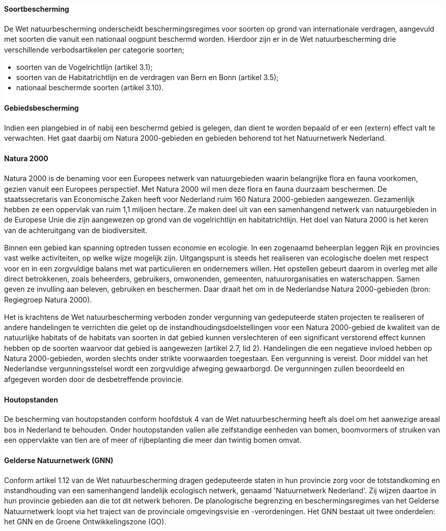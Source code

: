 #### Soortbescherming

De Wet natuurbescherming onderscheidt beschermingsregimes voor soorten op grond van internationale verdragen, aangevuld met soorten die vanuit een nationaal oogpunt beschermd worden. Hierdoor zijn er in de Wet natuurbescherming drie verschillende verbodsartikelen per categorie soorten;

- soorten van de Vogelrichtlijn (artikel 3.1);
- soorten van de Habitatrichtlijn en de verdragen van Bern en Bonn (artikel 3.5);
- nationaal beschermde soorten (artikel 3.10).

#### Gebiedsbescherming

Indien een plangebied in of nabij een beschermd gebied is gelegen, dan dient te worden bepaald of er een (extern) effect valt te verwachten. Het gaat daarbij om Natura 2000-gebieden en gebieden behorend tot het Natuurnetwerk Nederland.

#### Natura 2000

Natura 2000 is de benaming voor een Europees netwerk van natuurgebieden waarin belangrijke flora en fauna voorkomen, gezien vanuit een Europees perspectief. Met Natura 2000 wil men deze flora en fauna duurzaam beschermen. De staatssecretaris van Economische Zaken heeft voor Nederland ruim 160 Natura 2000-gebieden aangewezen. Gezamenlijk hebben ze een oppervlak van ruim 1,1 miljoen hectare. Ze maken deel uit van een samenhangend netwerk van natuurgebieden in de Europese Unie die zijn aangewezen op grond van de vogelrichtlijn en habitatrichtlijn. Het doel van Natura 2000 is het keren van de achteruitgang van de biodiversiteit.

Binnen een gebied kan spanning optreden tussen economie en ecologie. In een zogenaamd beheerplan leggen Rijk en provincies vast welke activiteiten, op welke wijze mogelijk zijn. Uitgangspunt is steeds het realiseren van ecologische doelen met respect voor en in een zorgvuldige balans met wat particulieren en ondernemers willen. Het opstellen gebeurt daarom in overleg met alle direct betrokkenen, zoals beheerders, gebruikers, omwonenden, gemeenten, natuurorganisaties en waterschappen. Samen geven ze invulling aan beleven, gebruiken en beschermen. Daar draait het om in de Nederlandse Natura 2000-gebieden (bron: Regiegroep Natura 2000).

Het is krachtens de Wet natuurbescherming verboden zonder vergunning van gedeputeerde staten projecten te realiseren of andere handelingen te verrichten die gelet op de instandhoudingsdoelstellingen voor een Natura 2000-gebied de kwaliteit van de natuurlijke habitats of de habitats van soorten in dat gebied kunnen verslechteren of een significant verstorend effect kunnen hebben op de soorten waarvoor dat gebied is aangewezen (artikel 2.7, lid 2). Handelingen die een negatieve invloed hebben op Natura 2000-gebieden, worden slechts onder strikte voorwaarden toegestaan. Een vergunning is vereist. Door middel van het Nederlandse vergunningsstelsel wordt een zorgvuldige afweging gewaarborgd. De vergunningen zullen beoordeeld en afgegeven worden door de desbetreffende provincie.

#### Houtopstanden

De bescherming van houtopstanden conform hoofdstuk 4 van de Wet natuurbescherming heeft als doel om het aanwezige areaal bos in Nederland te behouden. Onder houtopstanden vallen alle zelfstandige eenheden van bomen, boomvormers of struiken van een oppervlakte van tien are of meer of rijbeplanting die meer dan twintig bomen omvat.

#### Gelderse Natuurnetwerk (GNN)

Conform artikel 1.12 van de Wet natuurbescherming dragen gedeputeerde staten in hun provincie zorg voor de totstandkoming en instandhouding van een samenhangend landelijk ecologisch netwerk, genaamd 'Natuurnetwerk Nederland'. Zij wijzen daartoe in hun provincie gebieden aan die tot dit netwerk behoren. De planologische begrenzing en beschermingsregimes van het Gelderse Natuurnetwerk loopt via het traject van de provinciale omgevingsvisie en -verordeningen. Het GNN bestaat uit twee onderdelen: het GNN en de Groene Ontwikkelingszone (GO).
